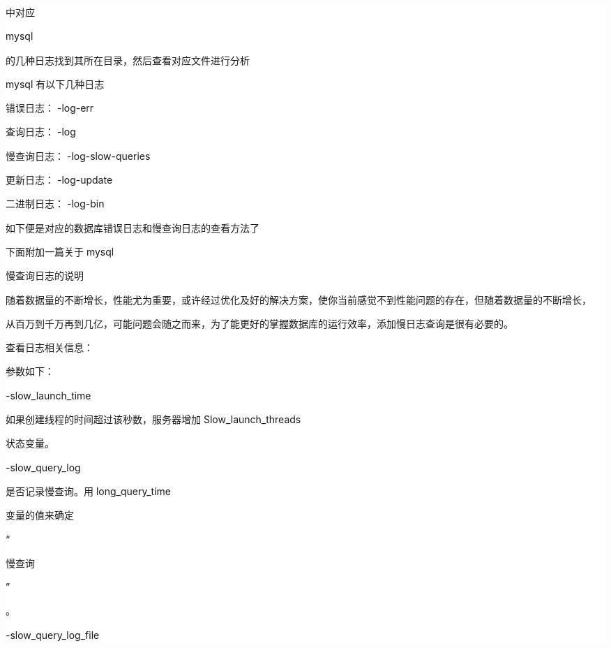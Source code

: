中对应

mysql

的几种日志找到其所在目录，然后查看对应文件进行分析

mysql
有以下几种日志

错误日志：
-log-err

查询日志：
-log

慢查询日志：
-log-slow-queries

更新日志：
-log-update

二进制日志：
-log-bin

如下便是对应的数据库错误日志和慢查询日志的查看方法了

下面附加一篇关于
mysql

慢查询日志的说明

随着数据量的不断增长，性能尤为重要，或许经过优化及好的解决方案，使你当前感觉不到性能问题的存在，但随着数据量的不断增长，

从百万到千万再到几亿，可能问题会随之而来，为了能更好的掌握数据库的运行效率，添加慢日志查询是很有必要的。

查看日志相关信息：

参数如下：

-slow_launch_time
  
如果创建线程的时间超过该秒数，服务器增加
Slow_launch_threads

状态变量。

-slow_query_log
  
是否记录慢查询。用
long_query_time

变量的值来确定

“

慢查询

”

。

-slow_query_log_file
  